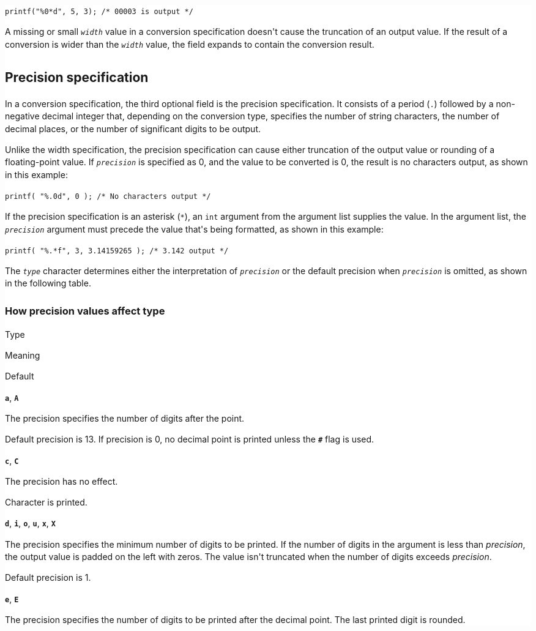 `printf("%0*d", 5, 3); /* 00003 is output */`

A missing or small _`width`_ value in a conversion specification doesn't cause the truncation of an output value. If the result of a conversion is wider than the _`width`_ value, the field expands to contain the conversion result.

## Precision specification

In a conversion specification, the third optional field is the precision specification. It consists of a period (`.`) followed by a non-negative decimal integer that, depending on the conversion type, specifies the number of string characters, the number of decimal places, or the number of significant digits to be output.

Unlike the width specification, the precision specification can cause either truncation of the output value or rounding of a floating-point value. If _`precision`_ is specified as 0, and the value to be converted is 0, the result is no characters output, as shown in this example:

`printf( "%.0d", 0 ); /* No characters output */`

If the precision specification is an asterisk (`*`), an `int` argument from the argument list supplies the value. In the argument list, the _`precision`_ argument must precede the value that's being formatted, as shown in this example:

`printf( "%.*f", 3, 3.14159265 ); /* 3.142 output */`

The _`type`_ character determines either the interpretation of _`precision`_ or the default precision when _`precision`_ is omitted, as shown in the following table.

### How precision values affect type

Type

Meaning

Default

**`a`**, **`A`**

The precision specifies the number of digits after the point.

Default precision is 13. If precision is 0, no decimal point is printed unless the **`#`** flag is used.

**`c`**, **`C`**

The precision has no effect.

Character is printed.

**`d`**, **`i`**, **`o`**, **`u`**, **`x`**, **`X`**

The precision specifies the minimum number of digits to be printed. If the number of digits in the argument is less than _precision_, the output value is padded on the left with zeros. The value isn't truncated when the number of digits exceeds _precision_.

Default precision is 1.

**`e`**, **`E`**

The precision specifies the number of digits to be printed after the decimal point. The last printed digit is rounded.

